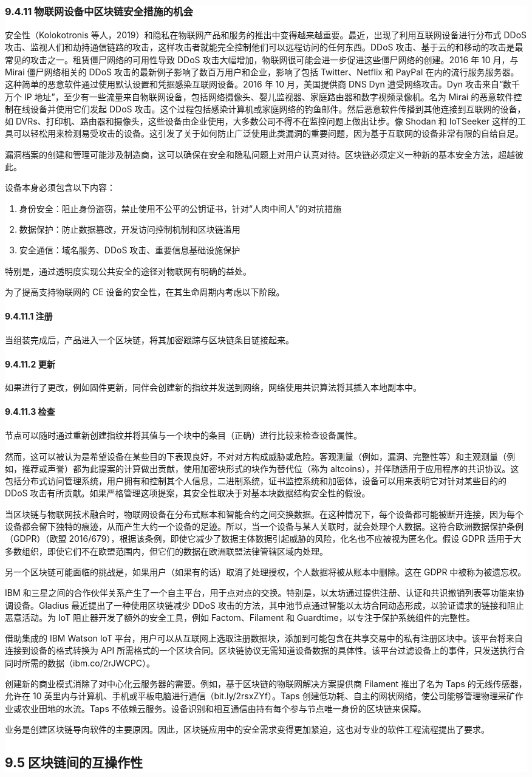 ### 9.4.11 物联网设备中区块链安全措施的机会

安全性（Kolokotronis 等人，2019）和隐私在物联网产品和服务的推出中变得越来越重要。最近，出现了利用互联网设备进行分布式 DDoS 攻击、监视人们和劫持通信链路的攻击，这样攻击者就能完全控制他们可以远程访问的任何东西。DDoS 攻击、基于云的和移动的攻击是最常见的攻击之一。租赁僵尸网络的可用性导致 DDoS 攻击大幅增加，物联网很可能会进一步促进这些僵尸网络的创建。2016 年 10 月，与 Mirai 僵尸网络相关的 DDoS 攻击的最新例子影响了数百万用户和企业，影响了包括 Twitter、Netflix 和 PayPal 在内的流行服务服务器。这种简单的恶意软件通过使用默认设置和凭据感染互联网设备。2016 年 10 月，美国提供商 DNS Dyn 遭受网络攻击。Dyn 攻击来自“数千万个 IP 地址”，至少有一些流量来自物联网设备，包括网络摄像头、婴儿监视器、家庭路由器和数字视频录像机。名为 Mirai 的恶意软件控制在线设备并使用它们发起 DDoS 攻击。这个过程包括感染计算机或家庭网络的钓鱼邮件。然后恶意软件传播到其他连接到互联网的设备，如 DVRs、打印机、路由器和摄像头，这些设备由企业使用，大多数公司不得不在监控问题上做出让步。像 Shodan 和 IoTSeeker 这样的工具可以轻松用来检测易受攻击的设备。这引发了关于如何防止广泛使用此类漏洞的重要问题，因为基于互联网的设备非常有限的自给自足。

漏洞档案的创建和管理可能涉及制造商，这可以确保在安全和隐私问题上对用户认真对待。区块链必须定义一种新的基本安全方法，超越彼此。

设备本身必须包含以下内容：

1.  身份安全：阻止身份盗窃，禁止使用不公平的公钥证书，针对“人肉中间人”的对抗措施

1.  数据保护：防止数据篡改，开发访问控制机制和区块链滥用

1.  安全通信：域名服务、DDoS 攻击、重要信息基础设施保护

特别是，通过透明度实现公共安全的途径对物联网有明确的益处。

为了提高支持物联网的 CE 设备的安全性，在其生命周期内考虑以下阶段。

#### 9.4.11.1 注册

当组装完成后，产品进入一个区块链，将其加密跟踪与区块链条目链接起来。

#### 9.4.11.2 更新

如果进行了更改，例如固件更新，同伴会创建新的指纹并发送到网络，网络使用共识算法将其插入本地副本中。

#### 9.4.11.3 检查

节点可以随时通过重新创建指纹并将其值与一个块中的条目（正确）进行比较来检查设备属性。

然而，这可以被认为是希望设备在某些目的下表现良好，不对对方构成威胁或危险。客观测量（例如，漏洞、完整性等）和主观测量（例如，推荐或声誉）都为此提案的计算做出贡献，使用加密块形式的块作为替代位（称为 altcoins），并伴随适用于应用程序的共识协议。这包括分布式访问管理系统，用户拥有和控制其个人信息，二进制系统，证书监控系统和加密体，设备可以用来表明它对针对某些目的的 DDoS 攻击有所贡献。如果严格管理这项提案，其安全性取决于对基本块数据结构安全性的假设。

当区块链与物联网技术融合时，物联网设备在分布式账本和智能合约之间交换数据。在这种情况下，每个设备都可能被断开连接，因为每个设备都会留下独特的痕迹，从而产生大约一个设备的足迹。所以，当一个设备与某人关联时，就会处理个人数据。这符合欧洲数据保护条例（GDPR）（欧盟 2016/679），根据该条例，即使它减少了数据主体数据引起威胁的风险，化名也不应被视为匿名化。假设 GDPR 适用于大多数组织，即使它们不在欧盟范围内，但它们的数据在欧洲联盟法律管辖区域内处理。

另一个区块链可能面临的挑战是，如果用户（如果有的话）取消了处理授权，个人数据将被从账本中删除。这在 GDPR 中被称为被遗忘权。

IBM 和三星之间的合作伙伴关系产生了一个自主平台，用于点对点的交换。特别是，以太坊通过提供注册、认证和共识撤销列表等功能来协调设备。Gladius 最近提出了一种使用区块链减少 DDoS 攻击的方法，其中池节点通过智能以太坊合同动态形成，以验证请求的链接和阻止恶意活动。为 IoT 阻止器开发了额外的安全工具，例如 Factom、Filament 和 Guardtime，以专注于保护系统组件的完整性。

借助集成的 IBM Watson IoT 平台，用户可以从互联网上选取注册数据块，添加到可能包含在共享交易中的私有注册区块中。该平台将来自连接到设备的格式转换为 API 所需格式的一个区块合同。区块链协议无需知道设备数据的具体性。该平台过滤设备上的事件，只发送执行合同时所需的数据（ibm.co/2rJWCPC）。

创建新的商业模式消除了对中心化云服务器的需要。例如，基于区块链的物联网解决方案提供商 Filament 推出了名为 Taps 的无线传感器，允许在 10 英里内与计算机、手机或平板电脑进行通信（bit.ly/2rsxZYf）。Taps 创建低功耗、自主的网状网络，使公司能够管理物理采矿作业或农业田地的水流。Taps 不依赖云服务。设备识别和相互通信由持有每个参与节点唯一身份的区块链来保障。

业务是创建区块链导向软件的主要原因。因此，区块链应用中的安全需求变得更加紧迫，这也对专业的软件工程流程提出了要求。

## 9.5 区块链间的互操作性
